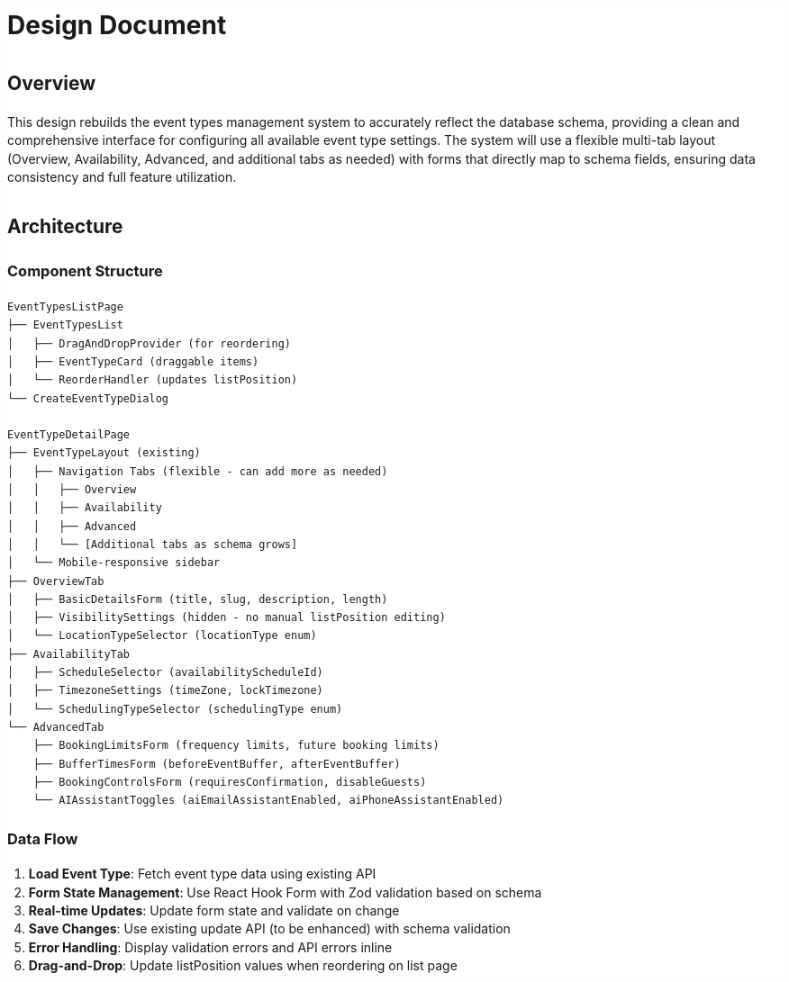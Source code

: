 # Design Document

## Overview

This design rebuilds the event types management system to accurately reflect the database schema, providing a clean and comprehensive interface for configuring all available event type settings. The system will use a flexible multi-tab layout (Overview, Availability, Advanced, and additional tabs as needed) with forms that directly map to schema fields, ensuring data consistency and full feature utilization.

## Architecture

### Component Structure

```
EventTypesListPage
├── EventTypesList
│   ├── DragAndDropProvider (for reordering)
│   ├── EventTypeCard (draggable items)
│   └── ReorderHandler (updates listPosition)
└── CreateEventTypeDialog

EventTypeDetailPage
├── EventTypeLayout (existing)
│   ├── Navigation Tabs (flexible - can add more as needed)
│   │   ├── Overview
│   │   ├── Availability
│   │   ├── Advanced
│   │   └── [Additional tabs as schema grows]
│   └── Mobile-responsive sidebar
├── OverviewTab
│   ├── BasicDetailsForm (title, slug, description, length)
│   ├── VisibilitySettings (hidden - no manual listPosition editing)
│   └── LocationTypeSelector (locationType enum)
├── AvailabilityTab
│   ├── ScheduleSelector (availabilityScheduleId)
│   ├── TimezoneSettings (timeZone, lockTimezone)
│   └── SchedulingTypeSelector (schedulingType enum)
└── AdvancedTab
    ├── BookingLimitsForm (frequency limits, future booking limits)
    ├── BufferTimesForm (beforeEventBuffer, afterEventBuffer)
    ├── BookingControlsForm (requiresConfirmation, disableGuests)
    └── AIAssistantToggles (aiEmailAssistantEnabled, aiPhoneAssistantEnabled)
```

### Data Flow

1. **Load Event Type**: Fetch event type data using existing API
2. **Form State Management**: Use React Hook Form with Zod validation based on schema
3. **Real-time Updates**: Update form state and validate on change
4. **Save Changes**: Use existing update API (to be enhanced) with schema validation
5. **Error Handling**: Display validation errors and API errors inline
6. **Drag-and-Drop**: Update listPosition values when reordering on list page
